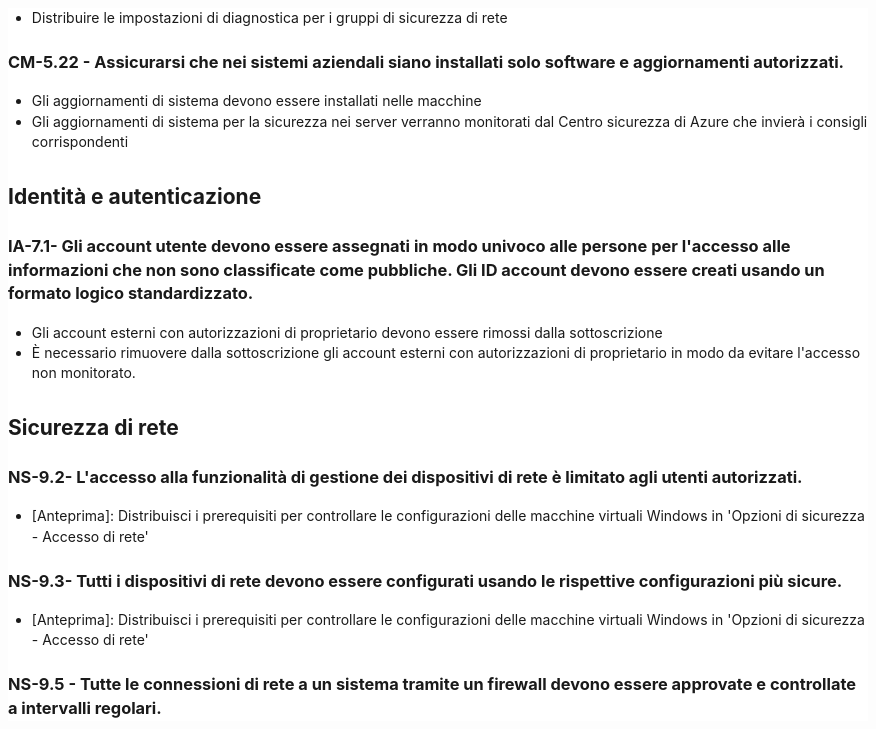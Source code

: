 - Distribuire le impostazioni di diagnostica per i gruppi di sicurezza di rete

### <a name="cm-522--ensure-that-only-authorized-software-and-updates-are-installed-on-company-systems"></a>CM-5.22 - Assicurarsi che nei sistemi aziendali siano installati solo software e aggiornamenti autorizzati.

- Gli aggiornamenti di sistema devono essere installati nelle macchine
- Gli aggiornamenti di sistema per la sicurezza nei server verranno monitorati dal Centro sicurezza di Azure che invierà i consigli corrispondenti

## <a name="identity--authentication"></a>Identità e autenticazione

### <a name="ia-71--user-accounts-must-be-uniquely-assigned-to-individuals-for-access-to-information-that-is-not-classified-as-public-account-ids-must-be-constructed-using-a-standardized-logical-format"></a>IA-7.1- Gli account utente devono essere assegnati in modo univoco alle persone per l'accesso alle informazioni che non sono classificate come pubbliche. Gli ID account devono essere creati usando un formato logico standardizzato.

- Gli account esterni con autorizzazioni di proprietario devono essere rimossi dalla sottoscrizione
- È necessario rimuovere dalla sottoscrizione gli account esterni con autorizzazioni di proprietario in modo da evitare l'accesso non monitorato.

## <a name="network-security"></a>Sicurezza di rete

### <a name="ns-92--access-to-network-device-management-functionality-is-restricted-to-authorized-users"></a>NS-9.2- L'accesso alla funzionalità di gestione dei dispositivi di rete è limitato agli utenti autorizzati.

- \[Anteprima\]: Distribuisci i prerequisiti per controllare le configurazioni delle macchine virtuali Windows in 'Opzioni di sicurezza - Accesso di rete'

### <a name="ns-93--all-network-devices-must-be-configured-using-their-most-secure-configurations"></a>NS-9.3- Tutti i dispositivi di rete devono essere configurati usando le rispettive configurazioni più sicure.

- \[Anteprima\]: Distribuisci i prerequisiti per controllare le configurazioni delle macchine virtuali Windows in 'Opzioni di sicurezza - Accesso di rete'

### <a name="ns-95--all-network-connections-to-a-system-through-a-firewall-must-be-approved-and-audited-on-a-regular-basis"></a>NS-9.5 - Tutte le connessioni di rete a un sistema tramite un firewall devono essere approvate e controllate a intervalli regolari.
